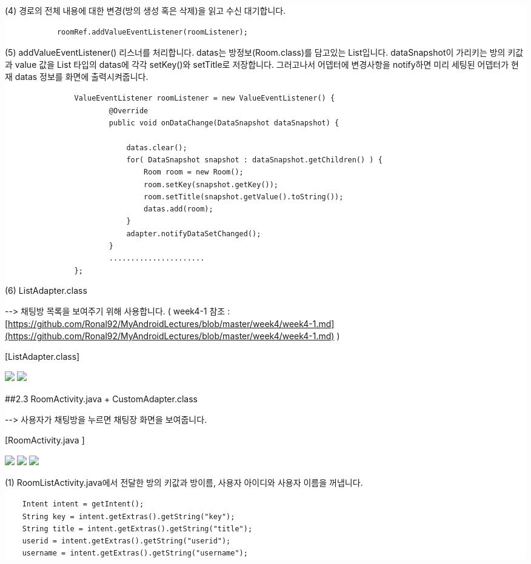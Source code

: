 (4) 경로의 전체 내용에 대한 변경(방의 생성 혹은 삭제)을 읽고 수신 대기합니다.

				roomRef.addValueEventListener(roomListener);


(5) addValueEventListener() 리스너를 처리합니다.
	datas는 방정보(Room.class)를 담고있는 List입니다. dataSnapshot이 가리키는 방의 키값과 value 값을 List 타입의 datas에 각각 setKey()와 setTitle로 저장합니다. 그러고나서 어뎁터에 변경사항을 notify하면 미리 세팅된 어뎁터가 현재 datas 정보를 화면에 출력시켜줍니다. 





				    ValueEventListener roomListener = new ValueEventListener() {
					        @Override
					        public void onDataChange(DataSnapshot dataSnapshot) {
					
					            datas.clear();
					            for( DataSnapshot snapshot : dataSnapshot.getChildren() ) {
					                Room room = new Room();
					                room.setKey(snapshot.getKey());
					                room.setTitle(snapshot.getValue().toString());
					                datas.add(room);
					            }
					            adapter.notifyDataSetChanged();
					        }
							......................
			    	};


(6) ListAdapter.class

--> 채팅방 목록을 보여주기 위해 사용합니다. ( week4-1 참조 : [https://github.com/Ronal92/MyAndroidLectures/blob/master/week4/week4-1.md](https://github.com/Ronal92/MyAndroidLectures/blob/master/week4/week4-1.md) )

[ListAdapter.class]

![](http://i.imgur.com/YlMWWn8.png)
![](http://i.imgur.com/0U9DVc4.png)


##2.3 RoomActivity.java + CustomAdapter.class

--> 사용자가 채팅방을 누르면 채팅장 화면을 보여줍니다.

[RoomActivity.java ]

![](http://i.imgur.com/B9SDMWu.png)
![](http://i.imgur.com/uyaRWyz.png)
![](http://i.imgur.com/RKUtQiC.png)

(1) RoomListActivity.java에서 전달한 방의 키값과 방이름, 사용자 아이디와 사용자 이름을 꺼냅니다.

        Intent intent = getIntent();
        String key = intent.getExtras().getString("key");
        String title = intent.getExtras().getString("title");
        userid = intent.getExtras().getString("userid");
        username = intent.getExtras().getString("username");
